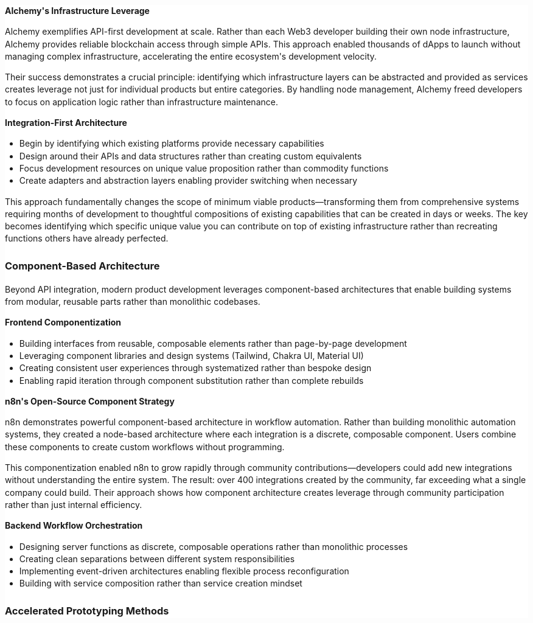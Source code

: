 **Alchemy's Infrastructure Leverage**

Alchemy exemplifies API-first development at scale. Rather than each Web3 developer building their own node infrastructure, Alchemy provides reliable blockchain access through simple APIs. This approach enabled thousands of dApps to launch without managing complex infrastructure, accelerating the entire ecosystem's development velocity.

Their success demonstrates a crucial principle: identifying which infrastructure layers can be abstracted and provided as services creates leverage not just for individual products but entire categories. By handling node management, Alchemy freed developers to focus on application logic rather than infrastructure maintenance.

**Integration-First Architecture**
- Begin by identifying which existing platforms provide necessary capabilities
- Design around their APIs and data structures rather than creating custom equivalents
- Focus development resources on unique value proposition rather than commodity functions
- Create adapters and abstraction layers enabling provider switching when necessary

This approach fundamentally changes the scope of minimum viable products—transforming them from comprehensive systems requiring months of development to thoughtful compositions of existing capabilities that can be created in days or weeks. The key becomes identifying which specific unique value you can contribute on top of existing infrastructure rather than recreating functions others have already perfected.

### Component-Based Architecture

Beyond API integration, modern product development leverages component-based architectures that enable building systems from modular, reusable parts rather than monolithic codebases.

**Frontend Componentization**
- Building interfaces from reusable, composable elements rather than page-by-page development
- Leveraging component libraries and design systems (Tailwind, Chakra UI, Material UI)
- Creating consistent user experiences through systematized rather than bespoke design
- Enabling rapid iteration through component substitution rather than complete rebuilds

**n8n's Open-Source Component Strategy**

n8n demonstrates powerful component-based architecture in workflow automation. Rather than building monolithic automation systems, they created a node-based architecture where each integration is a discrete, composable component. Users combine these components to create custom workflows without programming.

This componentization enabled n8n to grow rapidly through community contributions—developers could add new integrations without understanding the entire system. The result: over 400 integrations created by the community, far exceeding what a single company could build. Their approach shows how component architecture creates leverage through community participation rather than just internal efficiency.

**Backend Workflow Orchestration**
- Designing server functions as discrete, composable operations rather than monolithic processes
- Creating clean separations between different system responsibilities
- Implementing event-driven architectures enabling flexible process reconfiguration
- Building with service composition rather than service creation mindset

### Accelerated Prototyping Methods
